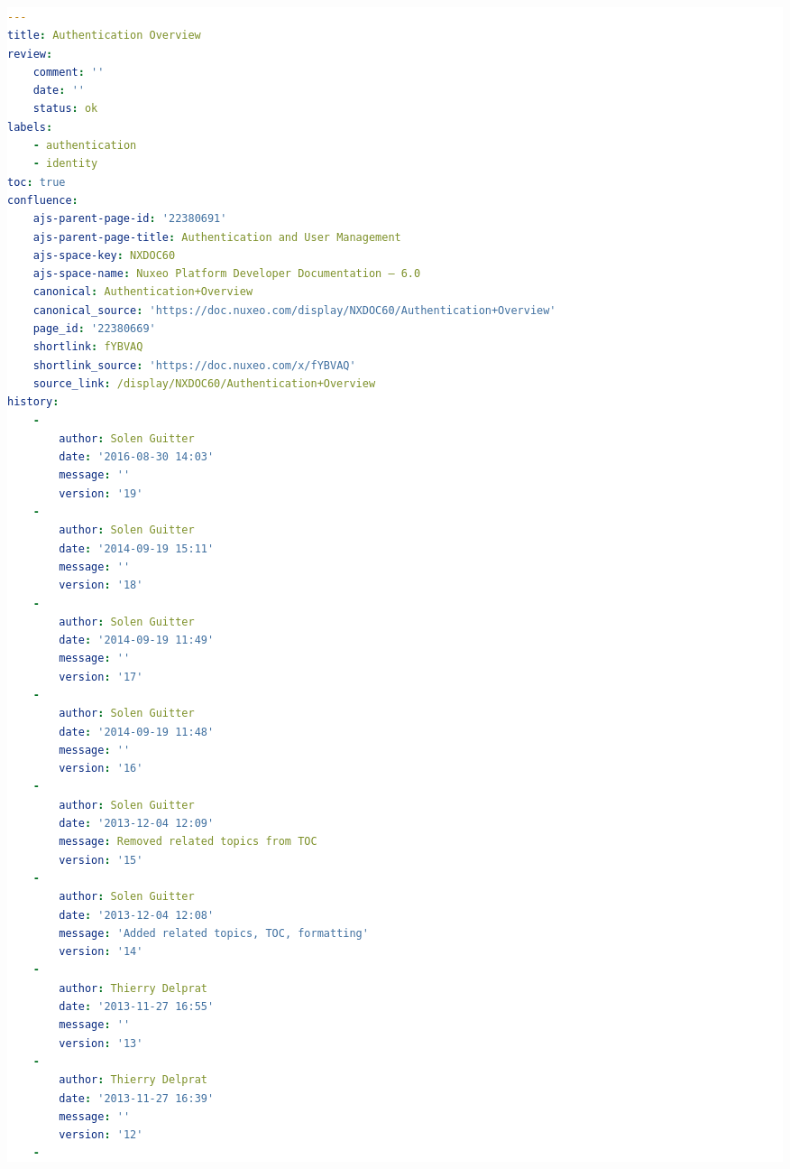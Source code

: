 ```yaml
---
title: Authentication Overview
review:
    comment: ''
    date: ''
    status: ok
labels:
    - authentication
    - identity
toc: true
confluence:
    ajs-parent-page-id: '22380691'
    ajs-parent-page-title: Authentication and User Management
    ajs-space-key: NXDOC60
    ajs-space-name: Nuxeo Platform Developer Documentation — 6.0
    canonical: Authentication+Overview
    canonical_source: 'https://doc.nuxeo.com/display/NXDOC60/Authentication+Overview'
    page_id: '22380669'
    shortlink: fYBVAQ
    shortlink_source: 'https://doc.nuxeo.com/x/fYBVAQ'
    source_link: /display/NXDOC60/Authentication+Overview
history:
    - 
        author: Solen Guitter
        date: '2016-08-30 14:03'
        message: ''
        version: '19'
    - 
        author: Solen Guitter
        date: '2014-09-19 15:11'
        message: ''
        version: '18'
    - 
        author: Solen Guitter
        date: '2014-09-19 11:49'
        message: ''
        version: '17'
    - 
        author: Solen Guitter
        date: '2014-09-19 11:48'
        message: ''
        version: '16'
    - 
        author: Solen Guitter
        date: '2013-12-04 12:09'
        message: Removed related topics from TOC
        version: '15'
    - 
        author: Solen Guitter
        date: '2013-12-04 12:08'
        message: 'Added related topics, TOC, formatting'
        version: '14'
    - 
        author: Thierry Delprat
        date: '2013-11-27 16:55'
        message: ''
        version: '13'
    - 
        author: Thierry Delprat
        date: '2013-11-27 16:39'
        message: ''
        version: '12'
    - 
```